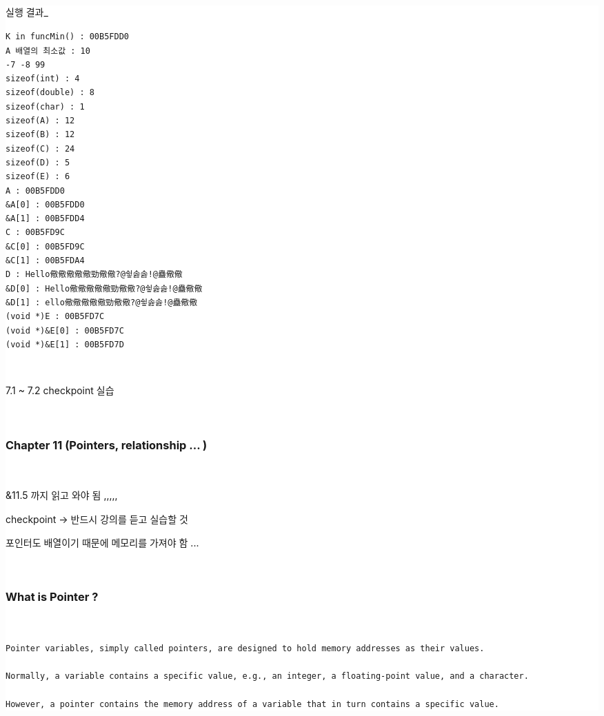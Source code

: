 실행 결과_ 
```
K in funcMin() : 00B5FDD0
A 배열의 최소값 : 10
-7 -8 99
sizeof(int) : 4
sizeof(double) : 8
sizeof(char) : 1
sizeof(A) : 12
sizeof(B) : 12
sizeof(C) : 24
sizeof(D) : 5
sizeof(E) : 6
A : 00B5FDD0
&A[0] : 00B5FDD0
&A[1] : 00B5FDD4
C : 00B5FD9C
&C[0] : 00B5FD9C
&C[1] : 00B5FDA4
D : Hello儆儆儆儆儆勁儆儆?@슇솛솛!@蠱儆儆
&D[0] : Hello儆儆儆儆儆勁儆儆?@슇솛솛!@蠱儆儆
&D[1] : ello儆儆儆儆儆勁儆儆?@슇솛솛!@蠱儆儆
(void *)E : 00B5FD7C
(void *)&E[0] : 00B5FD7C
(void *)&E[1] : 00B5FD7D
```

<br>

7.1 ~ 7.2 checkpoint 실습

<br>

### Chapter 11 (Pointers, relationship ... )

<br>

&11.5 까지 읽고 와야 됨 ,,,,, 

checkpoint &rarr; 반드시 강의를 듣고 실습할 것

포인터도 배열이기 때문에 메모리를 가져야 함 ...

<br>

### What is Pointer ?

<br>

```
Pointer variables, simply called pointers, are designed to hold memory addresses as their values. 

Normally, a variable contains a specific value, e.g., an integer, a floating-point value, and a character. 

However, a pointer contains the memory address of a variable that in turn contains a specific value. 
```
